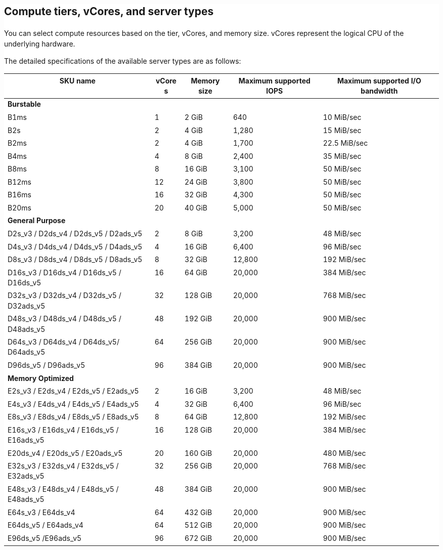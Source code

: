 ## Compute tiers, vCores, and server types

You can select compute resources based on the tier, vCores, and memory size. vCores represent the logical CPU of the underlying hardware.

The detailed specifications of the available server types are as follows:

| SKU name | vCores | Memory size | Maximum supported IOPS | Maximum supported I/O bandwidth |
| --- | --- | --- | --- | --- |
| **Burstable** | | | | |
| B1ms | 1 | 2 GiB | 640 | 10 MiB/sec |
| B2s | 2 | 4 GiB | 1,280 | 15 MiB/sec |
| B2ms | 2 | 4 GiB | 1,700 | 22.5 MiB/sec |
| B4ms | 4 | 8 GiB | 2,400 | 35 MiB/sec |
| B8ms | 8 | 16 GiB | 3,100 | 50 MiB/sec |
| B12ms | 12 | 24 GiB | 3,800 | 50 MiB/sec |
| B16ms | 16 | 32 GiB | 4,300 | 50 MiB/sec |
| B20ms | 20 | 40 GiB | 5,000 | 50 MiB/sec |
| **General Purpose** | | | | |
| D2s_v3 / D2ds_v4 / D2ds_v5 / D2ads_v5 | 2 | 8 GiB | 3,200 | 48 MiB/sec |
| D4s_v3 / D4ds_v4 / D4ds_v5 / D4ads_v5 | 4 | 16 GiB | 6,400 | 96 MiB/sec |
| D8s_v3 / D8ds_v4 / D8ds_v5 / D8ads_v5 | 8 | 32 GiB | 12,800 | 192 MiB/sec |
| D16s_v3 / D16ds_v4 / D16ds_v5 / D16ds_v5 | 16 | 64 GiB | 20,000 | 384 MiB/sec |
| D32s_v3 / D32ds_v4 / D32ds_v5 / D32ads_v5 | 32 | 128 GiB | 20,000 | 768 MiB/sec |
| D48s_v3 / D48ds_v4 / D48ds_v5 / D48ads_v5 | 48 | 192 GiB | 20,000 | 900 MiB/sec |
| D64s_v3 / D64ds_v4 / D64ds_v5/ D64ads_v5 | 64 | 256 GiB | 20,000 | 900 MiB/sec |
| D96ds_v5 / D96ads_v5 | 96 | 384 GiB | 20,000 | 900 MiB/sec |
| **Memory Optimized** | | | | |
| E2s_v3 / E2ds_v4 / E2ds_v5 / E2ads_v5 | 2 | 16 GiB | 3,200 | 48 MiB/sec |
| E4s_v3 / E4ds_v4 / E4ds_v5 / E4ads_v5 | 4 | 32 GiB | 6,400 | 96 MiB/sec |
| E8s_v3 / E8ds_v4 / E8ds_v5 / E8ads_v5 | 8 | 64 GiB | 12,800 | 192 MiB/sec |
| E16s_v3 / E16ds_v4 / E16ds_v5 / E16ads_v5 | 16 | 128 GiB | 20,000 | 384 MiB/sec |
| E20ds_v4 / E20ds_v5 / E20ads_v5 | 20 | 160 GiB | 20,000 | 480 MiB/sec |
| E32s_v3 / E32ds_v4 / E32ds_v5 / E32ads_v5 | 32 | 256 GiB | 20,000 | 768 MiB/sec |
| E48s_v3 / E48ds_v4 / E48ds_v5 / E48ads_v5 | 48 | 384 GiB | 20,000 | 900 MiB/sec |
| E64s_v3 / E64ds_v4 | 64 | 432 GiB | 20,000 | 900 MiB/sec |
| E64ds_v5 / E64ads_v4 | 64 | 512 GiB | 20,000 | 900 MiB/sec |
| E96ds_v5 /E96ads_v5 | 96 | 672 GiB | 20,000 | 900 MiB/sec |

